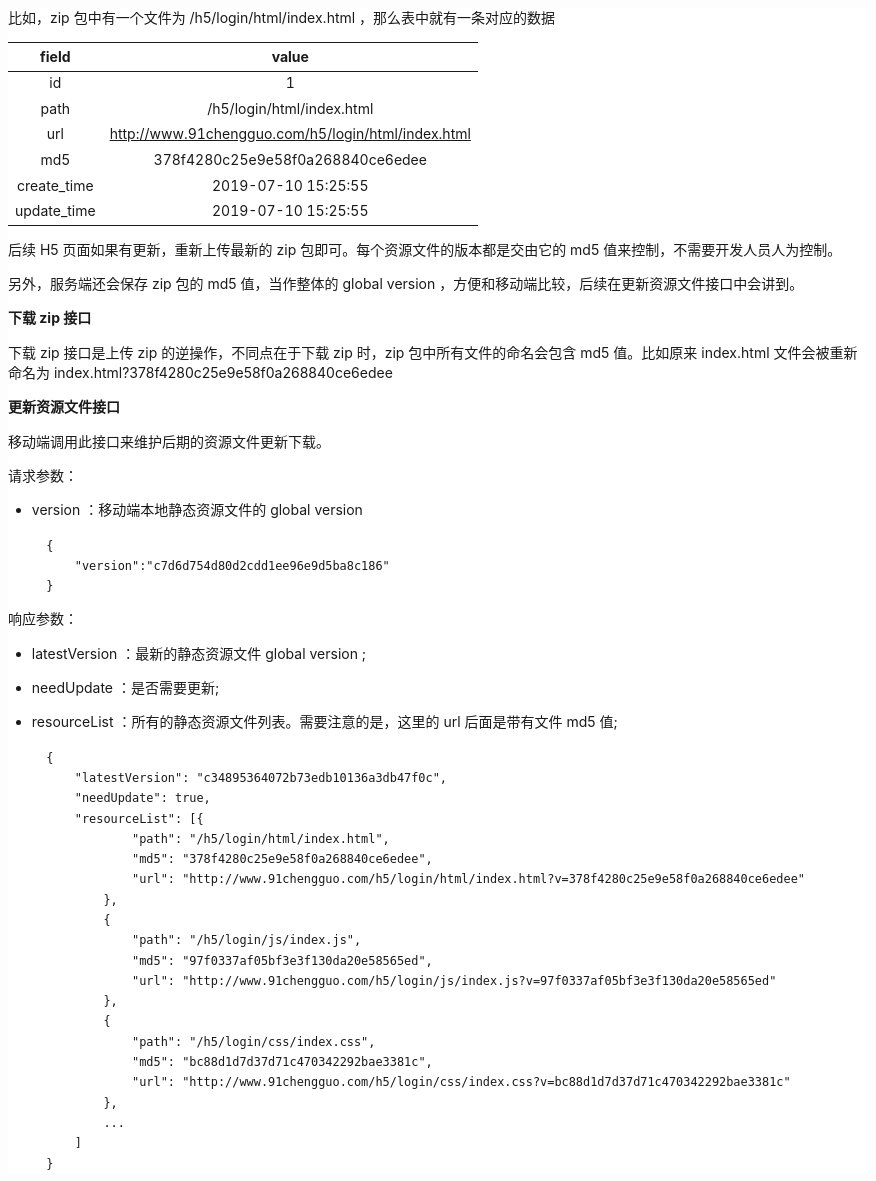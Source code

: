 比如，zip 包中有一个文件为 /h5/login/html/index.html ，那么表中就有一条对应的数据

field|value
:-: | :-:
id | 1
path| /h5/login/html/index.html
url | http://www.91chengguo.com/h5/login/html/index.html
md5| 378f4280c25e9e58f0a268840ce6edee
create_time| 2019-07-10 15:25:55
update_time | 2019-07-10 15:25:55

后续 H5 页面如果有更新，重新上传最新的 zip 包即可。每个资源文件的版本都是交由它的 md5 值来控制，不需要开发人员人为控制。

另外，服务端还会保存 zip 包的 md5 值，当作整体的 global version ，方便和移动端比较，后续在更新资源文件接口中会讲到。

**下载 zip 接口**

下载 zip 接口是上传 zip 的逆操作，不同点在于下载 zip 时，zip 包中所有文件的命名会包含 md5 值。比如原来 index.html 文件会被重新命名为 index.html?378f4280c25e9e58f0a268840ce6edee

**更新资源文件接口**

移动端调用此接口来维护后期的资源文件更新下载。

请求参数：

* version ：移动端本地静态资源文件的 global version

		{
		    "version":"c7d6d754d80d2cdd1ee96e9d5ba8c186"
		}

响应参数：

* latestVersion ：最新的静态资源文件 global version ;
* needUpdate ：是否需要更新;
* resourceList ：所有的静态资源文件列表。需要注意的是，这里的 url 后面是带有文件 md5 值;

		{
			"latestVersion": "c34895364072b73edb10136a3db47f0c",
			"needUpdate": true,
			"resourceList": [{
					"path": "/h5/login/html/index.html",
					"md5": "378f4280c25e9e58f0a268840ce6edee",
					"url": "http://www.91chengguo.com/h5/login/html/index.html?v=378f4280c25e9e58f0a268840ce6edee"
				},
				{
					"path": "/h5/login/js/index.js",
					"md5": "97f0337af05bf3e3f130da20e58565ed",
					"url": "http://www.91chengguo.com/h5/login/js/index.js?v=97f0337af05bf3e3f130da20e58565ed"
				},
				{
					"path": "/h5/login/css/index.css",
					"md5": "bc88d1d7d37d71c470342292bae3381c",
					"url": "http://www.91chengguo.com/h5/login/css/index.css?v=bc88d1d7d37d71c470342292bae3381c"
				},
				...
			]
		}
